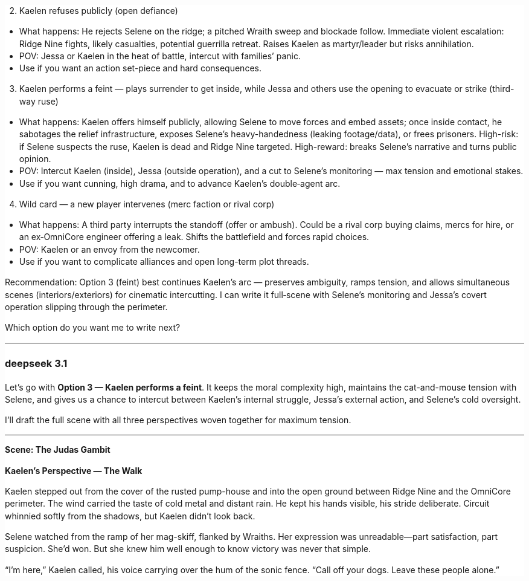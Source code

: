 2) Kaelen refuses publicly (open defiance)
- What happens: He rejects Selene on the ridge; a pitched Wraith sweep and blockade follow. Immediate violent escalation: Ridge Nine fights, likely casualties, potential guerrilla retreat. Raises Kaelen as martyr/leader but risks annihilation.
- POV: Jessa or Kaelen in the heat of battle, intercut with families’ panic.
- Use if you want an action set-piece and hard consequences.

3) Kaelen performs a feint — plays surrender to get inside, while Jessa and others use the opening to evacuate or strike (third-way ruse)
- What happens: Kaelen offers himself publicly, allowing Selene to move forces and embed assets; once inside contact, he sabotages the relief infrastructure, exposes Selene’s heavy-handedness (leaking footage/data), or frees prisoners. High-risk: if Selene suspects the ruse, Kaelen is dead and Ridge Nine targeted. High-reward: breaks Selene’s narrative and turns public opinion.
- POV: Intercut Kaelen (inside), Jessa (outside operation), and a cut to Selene’s monitoring — max tension and emotional stakes.
- Use if you want cunning, high drama, and to advance Kaelen’s double‑agent arc.

4) Wild card — a new player intervenes (merc faction or rival corp)
- What happens: A third party interrupts the standoff (offer or ambush). Could be a rival corp buying claims, mercs for hire, or an ex‑OmniCore engineer offering a leak. Shifts the battlefield and forces rapid choices.
- POV: Kaelen or an envoy from the newcomer.
- Use if you want to complicate alliances and open long-term plot threads.

Recommendation: Option 3 (feint) best continues Kaelen’s arc — preserves ambiguity, ramps tension, and allows simultaneous scenes (interiors/exteriors) for cinematic intercutting. I can write it full‑scene with Selene’s monitoring and Jessa’s covert operation slipping through the perimeter.

Which option do you want me to write next?

---

### deepseek 3.1

Let’s go with **Option 3 — Kaelen performs a feint**. It keeps the moral complexity high, maintains the cat-and-mouse tension with Selene, and gives us a chance to intercut between Kaelen’s internal struggle, Jessa’s external action, and Selene’s cold oversight.  

I’ll draft the full scene with all three perspectives woven together for maximum tension.

---

**Scene: The Judas Gambit**

**Kaelen’s Perspective — The Walk**

Kaelen stepped out from the cover of the rusted pump-house and into the open ground between Ridge Nine and the OmniCore perimeter. The wind carried the taste of cold metal and distant rain. He kept his hands visible, his stride deliberate. Circuit whinnied softly from the shadows, but Kaelen didn’t look back.

Selene watched from the ramp of her mag-skiff, flanked by Wraiths. Her expression was unreadable—part satisfaction, part suspicion. She’d won. But she knew him well enough to know victory was never that simple.

“I’m here,” Kaelen called, his voice carrying over the hum of the sonic fence. “Call off your dogs. Leave these people alone.”
